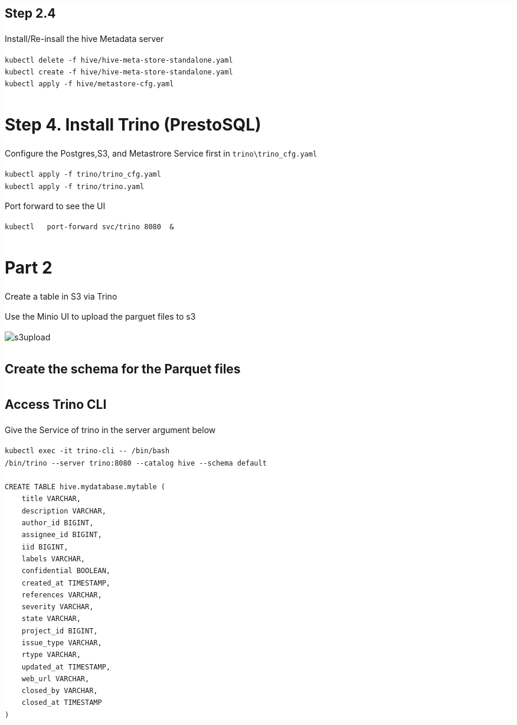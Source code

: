 ## Step 2.4

Install/Re-insall the hive Metadata server

```
kubectl delete -f hive/hive-meta-store-standalone.yaml
kubectl create -f hive/hive-meta-store-standalone.yaml
kubectl apply -f hive/metastore-cfg.yaml
```

# Step 4. Install Trino (PrestoSQL)

Configure the Postgres,S3, and Metastrore Service first in `trino\trino_cfg.yaml`

```
kubectl apply -f trino/trino_cfg.yaml
kubectl apply -f trino/trino.yaml
```

Port forward to see the UI

```
kubectl   port-forward svc/trino 8080  &
```

# Part 2

Create a table in S3 via Trino


Use the Minio UI to upload the parguet files to s3

![s3upload](https://i.imgur.com/wvPbQXZ.png)


## Create the schema for the Parquet files

## Access Trino CLI

Give the Service of trino in the server argument below

```
kubectl exec -it trino-cli -- /bin/bash 
/bin/trino --server trino:8080 --catalog hive --schema default

CREATE TABLE hive.mydatabase.mytable (
    title VARCHAR,
    description VARCHAR,
    author_id BIGINT,
    assignee_id BIGINT,
    iid BIGINT,
    labels VARCHAR,
    confidential BOOLEAN,
    created_at TIMESTAMP,
    references VARCHAR,
    severity VARCHAR,
    state VARCHAR,
    project_id BIGINT,
    issue_type VARCHAR,
    rtype VARCHAR,
    updated_at TIMESTAMP,
    web_url VARCHAR,
    closed_by VARCHAR,
    closed_at TIMESTAMP
)
```